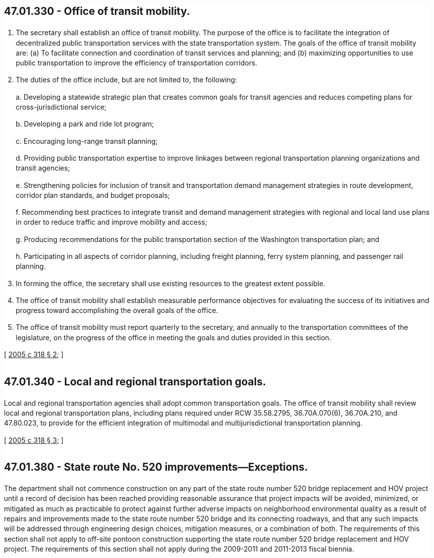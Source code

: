 ## 47.01.330 - Office of transit mobility.
1. The secretary shall establish an office of transit mobility. The purpose of the office is to facilitate the integration of decentralized public transportation services with the state transportation system. The goals of the office of transit mobility are: (a) To facilitate connection and coordination of transit services and planning; and (b) maximizing opportunities to use public transportation to improve the efficiency of transportation corridors.

2. The duties of the office include, but are not limited to, the following:

    a. Developing a statewide strategic plan that creates common goals for transit agencies and reduces competing plans for cross-jurisdictional service;

    b. Developing a park and ride lot program;

    c. Encouraging long-range transit planning;

    d. Providing public transportation expertise to improve linkages between regional transportation planning organizations and transit agencies;

    e. Strengthening policies for inclusion of transit and transportation demand management strategies in route development, corridor plan standards, and budget proposals;

    f. Recommending best practices to integrate transit and demand management strategies with regional and local land use plans in order to reduce traffic and improve mobility and access;

    g. Producing recommendations for the public transportation section of the Washington transportation plan; and

    h. Participating in all aspects of corridor planning, including freight planning, ferry system planning, and passenger rail planning.

3. In forming the office, the secretary shall use existing resources to the greatest extent possible.

4. The office of transit mobility shall establish measurable performance objectives for evaluating the success of its initiatives and progress toward accomplishing the overall goals of the office.

5. The office of transit mobility must report quarterly to the secretary, and annually to the transportation committees of the legislature, on the progress of the office in meeting the goals and duties provided in this section.

\[ [2005 c 318 § 2](http://lawfilesext.leg.wa.gov/biennium/2005-06/Pdf/Bills/Session%20Laws/House/2124-S.SL.pdf?cite=2005%20c%20318%20§%202); \]

## 47.01.340 - Local and regional transportation goals.
Local and regional transportation agencies shall adopt common transportation goals. The office of transit mobility shall review local and regional transportation plans, including plans required under RCW 35.58.2795, 36.70A.070(6), 36.70A.210, and 47.80.023, to provide for the efficient integration of multimodal and multijurisdictional transportation planning.

\[ [2005 c 318 § 3](http://lawfilesext.leg.wa.gov/biennium/2005-06/Pdf/Bills/Session%20Laws/House/2124-S.SL.pdf?cite=2005%20c%20318%20§%203); \]

## 47.01.380 - State route No. 520 improvements—Exceptions.
The department shall not commence construction on any part of the state route number 520 bridge replacement and HOV project until a record of decision has been reached providing reasonable assurance that project impacts will be avoided, minimized, or mitigated as much as practicable to protect against further adverse impacts on neighborhood environmental quality as a result of repairs and improvements made to the state route number 520 bridge and its connecting roadways, and that any such impacts will be addressed through engineering design choices, mitigation measures, or a combination of both. The requirements of this section shall not apply to off-site pontoon construction supporting the state route number 520 bridge replacement and HOV project. The requirements of this section shall not apply during the 2009-2011 and 2011-2013 fiscal biennia.
